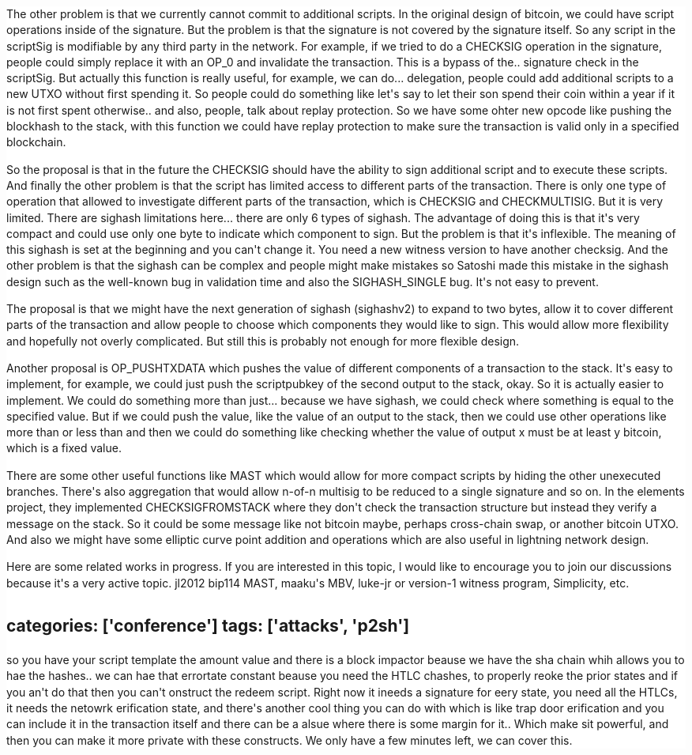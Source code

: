 The other problem is that we currently cannot commit to additional scripts. In the original design of bitcoin, we could have script operations inside of the signature. But the problem is that the signature is not covered by the signature itself. So any script in the scriptSig is modifiable by any third party in the network. For example, if we tried to do a CHECKSIG operation in the signature, people could simply replace it with an OP\_0 and invalidate the transaction. This is a bypass of the.. signature check in the scriptSig. But actually this function is really useful, for example, we can do... delegation, people could add additional scripts to a new UTXO without first spending it. So people could do something like let's say to let their son spend their coin within a year if it is not first spent otherwise.. and also, people, talk about replay protection. So we have some ohter new opcode like pushing the blockhash to the stack, with this function we could have replay protection to make sure the transaction is valid only in a specified blockchain.

So the proposal is that in the future the CHECKSIG should have the ability to sign additional script and to execute these scripts. And finally the other problem is that the script has limited access to different parts of the transaction. There is only one type of operation that allowed to investigate different parts of the transaction, which is CHECKSIG and CHECKMULTISIG. But it is very limited. There are sighash limitations here... there are only 6 types of sighash. The advantage of doing this is that it's very compact and could use only one byte to indicate which component to sign. But the problem is that it's inflexible. The meaning of this sighash is set at the beginning and you can't change it. You need a new witness version to have another checksig. And the other problem is that the sighash can be complex and people might make mistakes so Satoshi made this mistake in the sighash design such as the well-known bug in validation time and also the SIGHASH\_SINGLE bug. It's not easy to prevent.

The proposal is that we might have the next generation of sighash (sighashv2) to expand to two bytes, allow it to cover different parts of the transaction and allow people to choose which components they would like to sign. This would allow more flexibility and hopefully not overly complicated. But still this is probably not enough for more flexible design.

Another proposal is OP\_PUSHTXDATA which pushes the value of different components of a transaction to the stack. It's easy to implement, for example, we could just push the scriptpubkey of the second output to the stack, okay. So it is actually easier to implement. We could do something more than just... because we have sighash, we could check where something is equal to the specified value. But if we could push the value, like the value of an output to the stack, then we could use other operations like more than or less than and then we could do something like checking whether the value of output x must be at least y bitcoin, which is a fixed value.

There are some other useful functions like MAST which would allow for more compact scripts by hiding the other unexecuted branches. There's also aggregation that would allow n-of-n multisig to be reduced to a single signature and so on. In the elements project, they implemented CHECKSIGFROMSTACK where they don't check the transaction structure but instead they verify a message on the stack. So it could be some message like not bitcoin maybe, perhaps cross-chain swap, or another bitcoin UTXO. And also we might have some elliptic curve point addition and operations which are also useful in lightning network design.

Here are some related works in progress. If you are interested in this topic, I would like to encourage you to join our discussions because it's a very active topic. jl2012 bip114 MAST, maaku's MBV, luke-jr or version-1 witness program, Simplicity, etc.

categories: ['conference']
tags: ['attacks', 'p2sh']
---

so you have your script template the amount value and there is a block impactor beause we have the sha chain whih allows you to hae the hashes.. we can hae that errortate constant beause you need the HTLC chashes, to properly reoke the prior states and if you an't do that then you can't onstruct the redeem script. Right now it ineeds a signature for eery state, you need all the HTLCs, it needs the netowrk erification state, and there's another cool thing you can do with which is like trap door erification and you can include it in the transaction itself and there can be a alsue where there is some margin for it.. Which make sit powerful, and then you can make it more private with these constructs. We only have a few minutes left, we can cover this.

